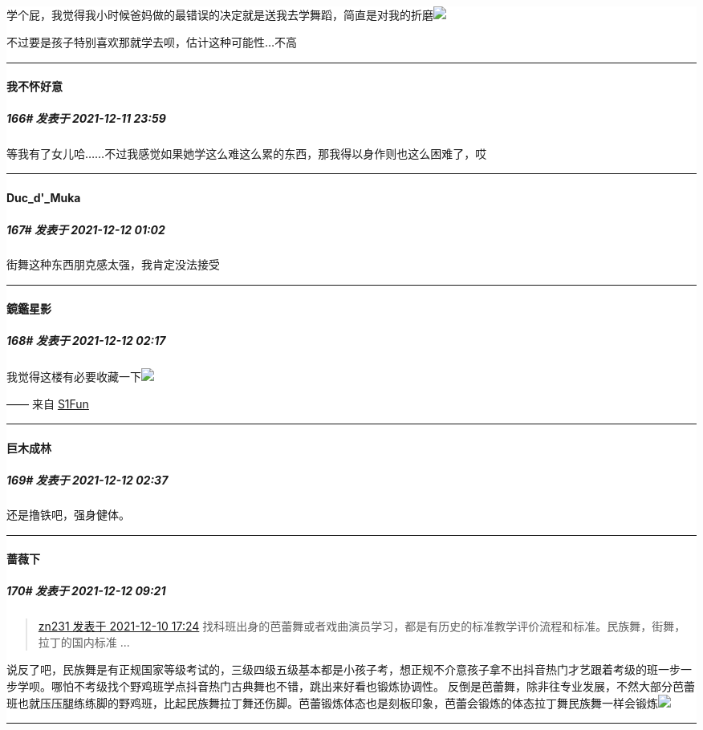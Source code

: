 学个屁，我觉得我小时候爸妈做的最错误的决定就是送我去学舞蹈，简直是对我的折磨<img src="https://static.saraba1st.com/image/smiley/face2017/107.png" referrerpolicy="no-referrer">

不过要是孩子特别喜欢那就学去呗，估计这种可能性…不高



*****

####  我不怀好意  
##### 166#       发表于 2021-12-11 23:59

等我有了女儿哈……不过我感觉如果她学这么难这么累的东西，那我得以身作则也这么困难了，哎



*****

####  Duc_d'_Muka  
##### 167#       发表于 2021-12-12 01:02

街舞这种东西朋克感太强，我肯定没法接受



*****

####  鏡鑑星影  
##### 168#       发表于 2021-12-12 02:17

我觉得这楼有必要收藏一下<img src="https://static.saraba1st.com/image/smiley/face2017/067.png" referrerpolicy="no-referrer">

—— 来自 [S1Fun](https://s1fun.koalcat.com)

*****

####  巨木成林  
##### 169#       发表于 2021-12-12 02:37

还是撸铁吧，强身健体。



*****

####  蔷薇下  
##### 170#       发表于 2021-12-12 09:21

<blockquote><a href="httphttps://bbs.saraba1st.com/2b/forum.php?mod=redirect&amp;goto=findpost&amp;pid=53883972&amp;ptid=2041781" target="_blank">zn231 发表于 2021-12-10 17:24</a>
找科班出身的芭蕾舞或者戏曲演员学习，都是有历史的标准教学评价流程和标准。民族舞，街舞，拉丁的国内标准 ...</blockquote>
说反了吧，民族舞是有正规国家等级考试的，三级四级五级基本都是小孩子考，想正规不介意孩子拿不出抖音热门才艺跟着考级的班一步一步学呗。哪怕不考级找个野鸡班学点抖音热门古典舞也不错，跳出来好看也锻炼协调性。
反倒是芭蕾舞，除非往专业发展，不然大部分芭蕾班也就压压腿练练脚的野鸡班，比起民族舞拉丁舞还伤脚。芭蕾锻炼体态也是刻板印象，芭蕾会锻炼的体态拉丁舞民族舞一样会锻炼<img src="https://static.saraba1st.com/image/smiley/face2017/003.png" referrerpolicy="no-referrer">



*****
